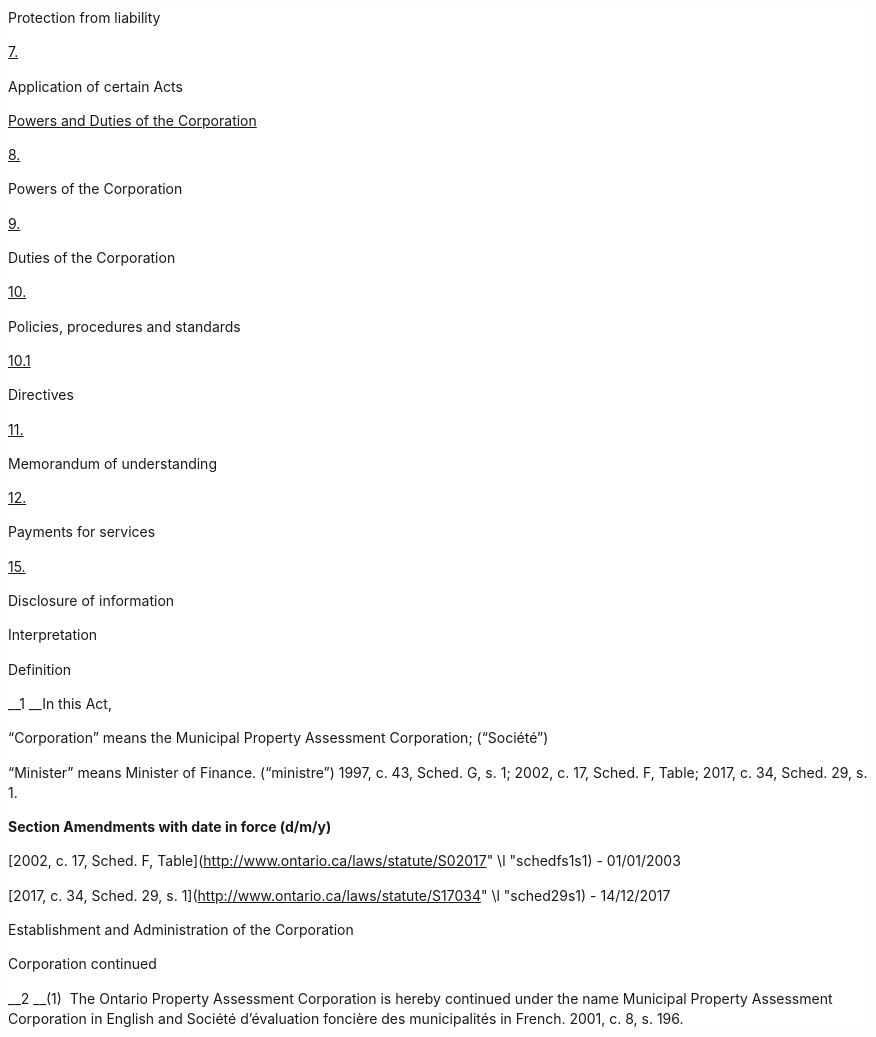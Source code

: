 Protection from liability

[7\.](#BK9)

Application of certain Acts

[Powers and Duties of the Corporation](#BK10)

[8\.](#BK11)

Powers of the Corporation

[9\.](#BK12)

Duties of the Corporation

[10\.](#BK13)

Policies, procedures and standards

[10\.1](#BK14)

Directives

[11\.](#BK15)

Memorandum of understanding

[12\.](#BK16)

Payments for services

[15\.](#BK17)

Disclosure of information

  

<a id="BK0"></a>Interpretation

Definition

<a id="BK1"></a>__1 __In this Act,

“Corporation” means the Municipal Property Assessment Corporation; \(“Société”\)

“Minister” means Minister of Finance\. \(“ministre”\) 1997, c\. 43, Sched\. G, s\. 1; 2002, c\. 17, Sched\. F, Table; 2017, c\. 34, Sched\. 29, s\. 1\.

__Section Amendments with date in force \(d/m/y\)__

[2002, c\. 17, Sched\. F, Table](http://www.ontario.ca/laws/statute/S02017" \l "schedfs1s1) \- 01/01/2003

[2017, c\. 34, Sched\. 29, s\. 1](http://www.ontario.ca/laws/statute/S17034" \l "sched29s1) \- 14/12/2017

<a id="BK2"></a>Establishment and Administration of the Corporation

Corporation continued

<a id="BK3"></a>__2 __\(1\)  The Ontario Property Assessment Corporation is hereby continued under the name Municipal Property Assessment Corporation in English and Société d’évaluation foncière des municipalités in French\.  2001, c\. 8, s\. 196\.

